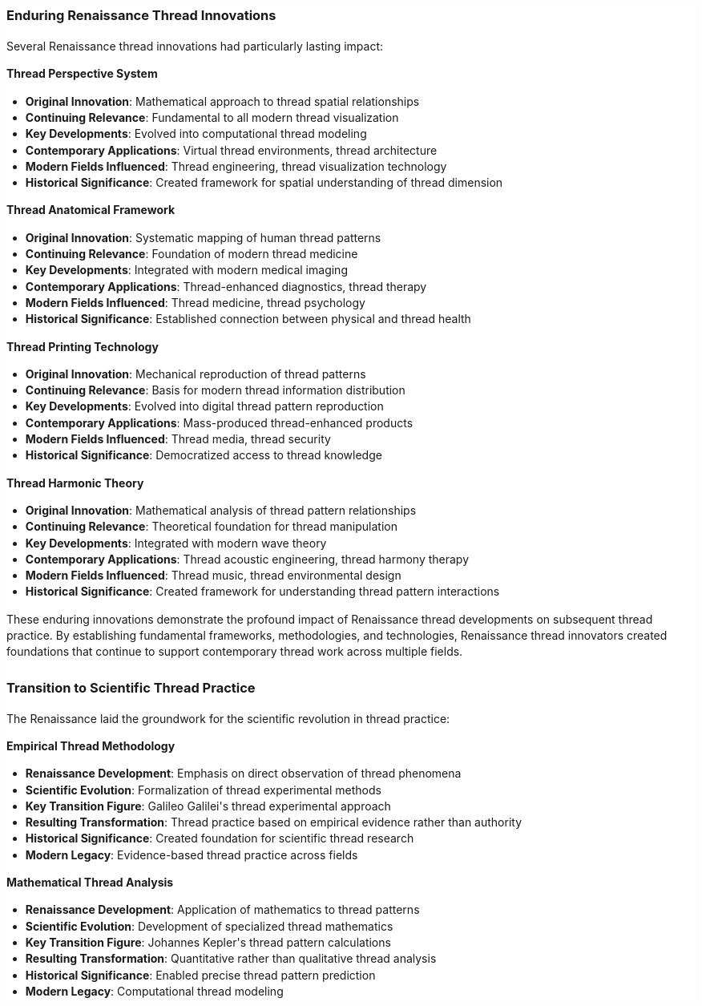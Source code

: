 ### Enduring Renaissance Thread Innovations

Several Renaissance thread innovations had particularly lasting impact:

**Thread Perspective System**
- **Original Innovation**: Mathematical approach to thread spatial relationships
- **Continuing Relevance**: Fundamental to all modern thread visualization
- **Key Developments**: Evolved into computational thread modeling
- **Contemporary Applications**: Virtual thread environments, thread architecture
- **Modern Fields Influenced**: Thread engineering, thread visualization technology
- **Historical Significance**: Created framework for spatial understanding of thread dimension

**Thread Anatomical Framework**
- **Original Innovation**: Systematic mapping of human thread patterns
- **Continuing Relevance**: Foundation of modern thread medicine
- **Key Developments**: Integrated with modern medical imaging
- **Contemporary Applications**: Thread-enhanced diagnostics, thread therapy
- **Modern Fields Influenced**: Thread medicine, thread psychology
- **Historical Significance**: Established connection between physical and thread health

**Thread Printing Technology**
- **Original Innovation**: Mechanical reproduction of thread patterns
- **Continuing Relevance**: Basis for modern thread information distribution
- **Key Developments**: Evolved into digital thread pattern reproduction
- **Contemporary Applications**: Mass-produced thread-enhanced products
- **Modern Fields Influenced**: Thread media, thread security
- **Historical Significance**: Democratized access to thread knowledge

**Thread Harmonic Theory**
- **Original Innovation**: Mathematical analysis of thread pattern relationships
- **Continuing Relevance**: Theoretical foundation for thread manipulation
- **Key Developments**: Integrated with modern wave theory
- **Contemporary Applications**: Thread acoustic engineering, thread harmony therapy
- **Modern Fields Influenced**: Thread music, thread environmental design
- **Historical Significance**: Created framework for understanding thread pattern interactions

These enduring innovations demonstrate the profound impact of Renaissance thread developments on subsequent thread practice. By establishing fundamental frameworks, methodologies, and technologies, Renaissance thread innovators created foundations that continue to support contemporary thread work across multiple fields.

### Transition to Scientific Thread Practice

The Renaissance laid the groundwork for the scientific revolution in thread practice:

**Empirical Thread Methodology**
- **Renaissance Development**: Emphasis on direct observation of thread phenomena
- **Scientific Evolution**: Formalization of thread experimental methods
- **Key Transition Figure**: Galileo Galilei's thread experimental approach
- **Resulting Transformation**: Thread practice based on empirical evidence rather than authority
- **Historical Significance**: Created foundation for scientific thread research
- **Modern Legacy**: Evidence-based thread practice across fields

**Mathematical Thread Analysis**
- **Renaissance Development**: Application of mathematics to thread patterns
- **Scientific Evolution**: Development of specialized thread mathematics
- **Key Transition Figure**: Johannes Kepler's thread pattern calculations
- **Resulting Transformation**: Quantitative rather than qualitative thread analysis
- **Historical Significance**: Enabled precise thread pattern prediction
- **Modern Legacy**: Computational thread modeling
